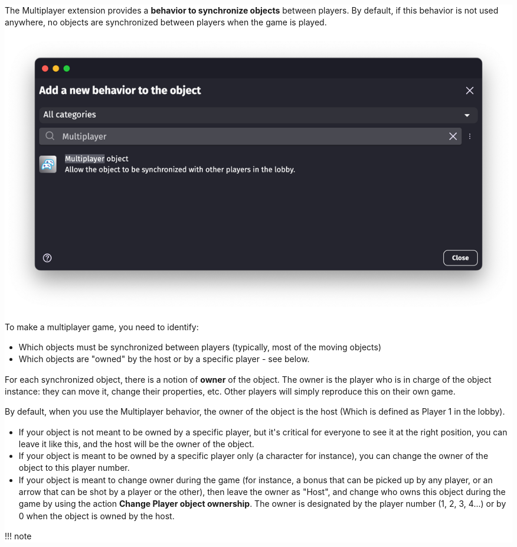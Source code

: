The Multiplayer extension provides a **behavior to synchronize objects** between players.
By default, if this behavior is not used anywhere, no objects are synchronized between players when the game is played.

![Multiplayer object behavior](./multiplayer-object-behavior.png)

To make a multiplayer game, you need to identify:

- Which objects must be synchronized between players (typically, most of the moving objects)
- Which objects are "owned" by the host or by a specific player - see below.

For each synchronized object, there is a notion of **owner** of the object. The owner is the player who is in charge of the object instance: they can move it, change their properties, etc. Other players will simply reproduce this on their own game.

By default, when you use the Multiplayer behavior, the owner of the object is the host (Which is defined as Player 1 in the lobby).

- If your object is not meant to be owned by a specific player, but it's critical for everyone to see it at the right position, you can leave it like this, and the host will be the owner of the object.
- If your object is meant to be owned by a specific player only (a character for instance), you can change the owner of the object to this player number.
- If your object is meant to change owner during the game (for instance, a bonus that can be picked up by any player, or an arrow that can be shot by a player or the other), then leave the owner as "Host", and change who owns this object during the game by using the action **Change Player object ownership**. The owner is designated by the player number (1, 2, 3, 4...) or by 0 when the object is owned by the host.

!!! note
